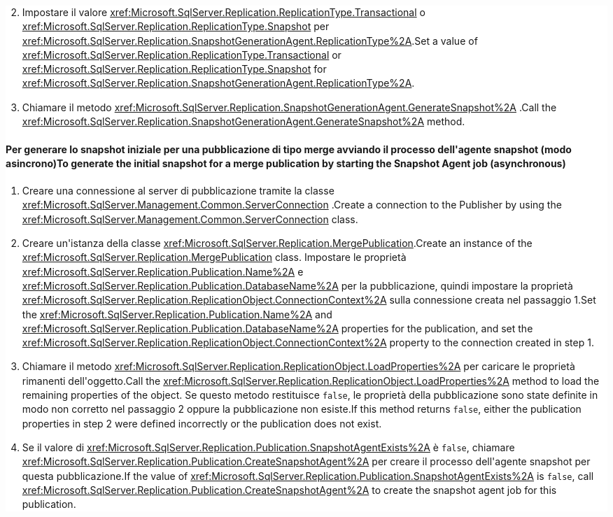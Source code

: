 2.  <span data-ttu-id="970fc-210">Impostare il valore <xref:Microsoft.SqlServer.Replication.ReplicationType.Transactional> o <xref:Microsoft.SqlServer.Replication.ReplicationType.Snapshot> per <xref:Microsoft.SqlServer.Replication.SnapshotGenerationAgent.ReplicationType%2A>.</span><span class="sxs-lookup"><span data-stu-id="970fc-210">Set a value of <xref:Microsoft.SqlServer.Replication.ReplicationType.Transactional> or <xref:Microsoft.SqlServer.Replication.ReplicationType.Snapshot> for <xref:Microsoft.SqlServer.Replication.SnapshotGenerationAgent.ReplicationType%2A>.</span></span>  
  
3.  <span data-ttu-id="970fc-211">Chiamare il metodo <xref:Microsoft.SqlServer.Replication.SnapshotGenerationAgent.GenerateSnapshot%2A> .</span><span class="sxs-lookup"><span data-stu-id="970fc-211">Call the <xref:Microsoft.SqlServer.Replication.SnapshotGenerationAgent.GenerateSnapshot%2A> method.</span></span>  
  
#### <a name="to-generate-the-initial-snapshot-for-a-merge-publication-by-starting-the-snapshot-agent-job-asynchronous"></a><span data-ttu-id="970fc-212">Per generare lo snapshot iniziale per una pubblicazione di tipo merge avviando il processo dell'agente snapshot (modo asincrono)</span><span class="sxs-lookup"><span data-stu-id="970fc-212">To generate the initial snapshot for a merge publication by starting the Snapshot Agent job (asynchronous)</span></span>  
  
1.  <span data-ttu-id="970fc-213">Creare una connessione al server di pubblicazione tramite la classe <xref:Microsoft.SqlServer.Management.Common.ServerConnection> .</span><span class="sxs-lookup"><span data-stu-id="970fc-213">Create a connection to the Publisher by using the <xref:Microsoft.SqlServer.Management.Common.ServerConnection> class.</span></span>  
  
2.  <span data-ttu-id="970fc-214">Creare un'istanza della classe <xref:Microsoft.SqlServer.Replication.MergePublication>.</span><span class="sxs-lookup"><span data-stu-id="970fc-214">Create an instance of the <xref:Microsoft.SqlServer.Replication.MergePublication> class.</span></span> <span data-ttu-id="970fc-215">Impostare le proprietà <xref:Microsoft.SqlServer.Replication.Publication.Name%2A> e <xref:Microsoft.SqlServer.Replication.Publication.DatabaseName%2A> per la pubblicazione, quindi impostare la proprietà <xref:Microsoft.SqlServer.Replication.ReplicationObject.ConnectionContext%2A> sulla connessione creata nel passaggio 1.</span><span class="sxs-lookup"><span data-stu-id="970fc-215">Set the <xref:Microsoft.SqlServer.Replication.Publication.Name%2A> and <xref:Microsoft.SqlServer.Replication.Publication.DatabaseName%2A> properties for the publication, and set the <xref:Microsoft.SqlServer.Replication.ReplicationObject.ConnectionContext%2A> property to the connection created in step 1.</span></span>  
  
3.  <span data-ttu-id="970fc-216">Chiamare il metodo <xref:Microsoft.SqlServer.Replication.ReplicationObject.LoadProperties%2A> per caricare le proprietà rimanenti dell'oggetto.</span><span class="sxs-lookup"><span data-stu-id="970fc-216">Call the <xref:Microsoft.SqlServer.Replication.ReplicationObject.LoadProperties%2A> method to load the remaining properties of the object.</span></span> <span data-ttu-id="970fc-217">Se questo metodo restituisce `false`, le proprietà della pubblicazione sono state definite in modo non corretto nel passaggio 2 oppure la pubblicazione non esiste.</span><span class="sxs-lookup"><span data-stu-id="970fc-217">If this method returns `false`, either the publication properties in step 2 were defined incorrectly or the publication does not exist.</span></span>  
  
4.  <span data-ttu-id="970fc-218">Se il valore di <xref:Microsoft.SqlServer.Replication.Publication.SnapshotAgentExists%2A> è `false`, chiamare <xref:Microsoft.SqlServer.Replication.Publication.CreateSnapshotAgent%2A> per creare il processo dell'agente snapshot per questa pubblicazione.</span><span class="sxs-lookup"><span data-stu-id="970fc-218">If the value of <xref:Microsoft.SqlServer.Replication.Publication.SnapshotAgentExists%2A> is `false`, call <xref:Microsoft.SqlServer.Replication.Publication.CreateSnapshotAgent%2A> to create the snapshot agent job for this publication.</span></span>  
  